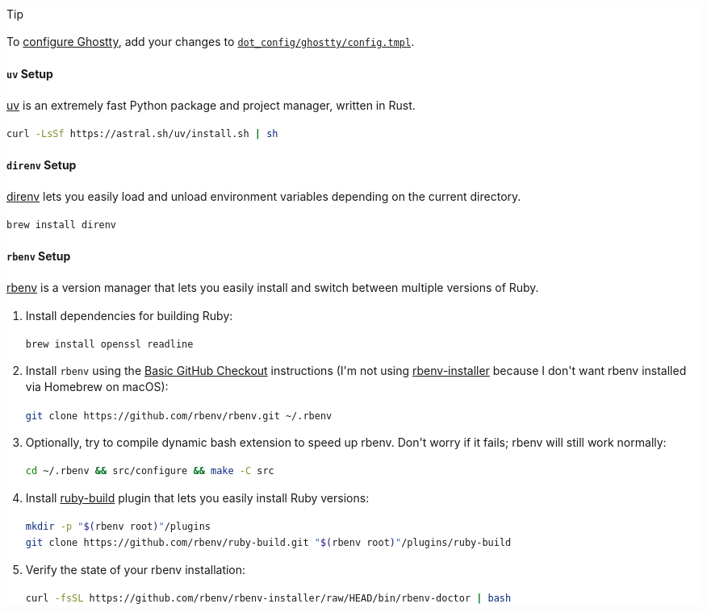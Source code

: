 > [!TIP]
> To [configure Ghostty](https://starship.rs/config/#prompt), add your changes to [`dot_config/ghostty/config.tmpl`](dot_config/ghostty/config.tmpl).

#### `uv` Setup

[uv](https://github.com/astral-sh/uv) is an extremely fast Python package and project manager, written in Rust.

```sh
curl -LsSf https://astral.sh/uv/install.sh | sh
```

#### `direnv` Setup

[direnv](https://direnv.net/) lets you easily load and unload environment variables depending on the current directory.

```sh
brew install direnv
```

#### `rbenv` Setup

[rbenv](https://github.com/rbenv/rbenv) is a version manager that lets you easily install and switch between multiple versions of Ruby.

1. Install dependencies for building Ruby:

   ```sh
   brew install openssl readline
   ```

2. Install `rbenv` using the [Basic GitHub Checkout](https://github.com/rbenv/rbenv#basic-github-checkout) instructions (I'm not using [rbenv-installer](https://github.com/rbenv/rbenv-installer) because I don't want rbenv installed via Homebrew on macOS):

   ```sh
   git clone https://github.com/rbenv/rbenv.git ~/.rbenv
   ```

3. Optionally, try to compile dynamic bash extension to speed up rbenv. Don't worry if it fails; rbenv will still work normally:

   ```sh
   cd ~/.rbenv && src/configure && make -C src
   ```

4. Install [ruby-build](https://github.com/rbenv/ruby-build) plugin that lets you easily install Ruby versions:

   ```sh
   mkdir -p "$(rbenv root)"/plugins
   git clone https://github.com/rbenv/ruby-build.git "$(rbenv root)"/plugins/ruby-build
   ```

5. Verify the state of your rbenv installation:

   ```sh
   curl -fsSL https://github.com/rbenv/rbenv-installer/raw/HEAD/bin/rbenv-doctor | bash
   ```
